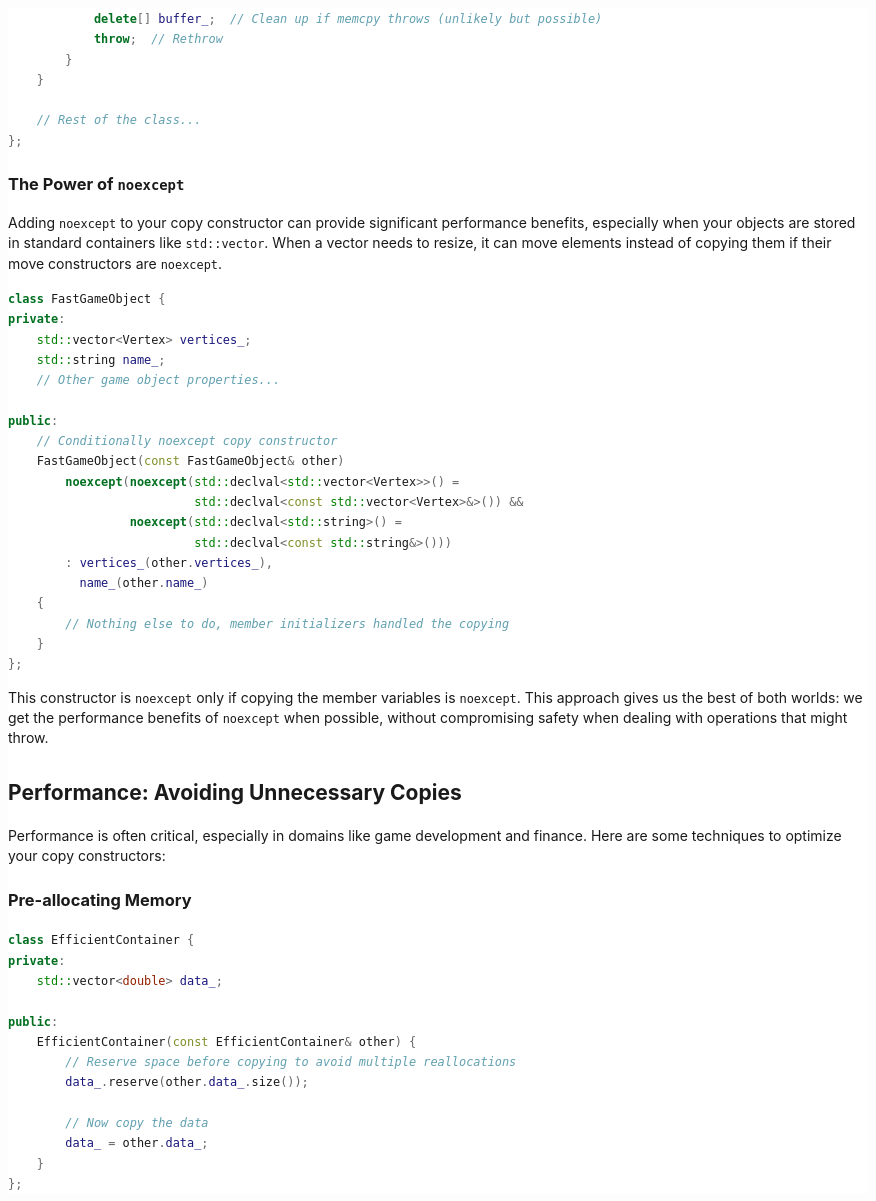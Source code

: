 ```cpp
            delete[] buffer_;  // Clean up if memcpy throws (unlikely but possible)
            throw;  // Rethrow
        }
    }

    // Rest of the class...
};
```

### The Power of `noexcept`

Adding `noexcept` to your copy constructor can provide significant performance benefits, especially when your objects are stored in standard containers like `std::vector`. When a vector needs to resize, it can move elements instead of copying them if their move constructors are `noexcept`.

```cpp
class FastGameObject {
private:
    std::vector<Vertex> vertices_;
    std::string name_;
    // Other game object properties...

public:
    // Conditionally noexcept copy constructor
    FastGameObject(const FastGameObject& other)
        noexcept(noexcept(std::declval<std::vector<Vertex>>() =
                          std::declval<const std::vector<Vertex>&>()) &&
                 noexcept(std::declval<std::string>() =
                          std::declval<const std::string&>()))
        : vertices_(other.vertices_),
          name_(other.name_)
    {
        // Nothing else to do, member initializers handled the copying
    }
};
```

This constructor is `noexcept` only if copying the member variables is `noexcept`. This approach gives us the best of both worlds: we get the performance benefits of `noexcept` when possible, without compromising safety when dealing with operations that might throw.

## Performance: Avoiding Unnecessary Copies

Performance is often critical, especially in domains like game development and finance. Here are some techniques to optimize your copy constructors:

### Pre-allocating Memory

```cpp
class EfficientContainer {
private:
    std::vector<double> data_;

public:
    EfficientContainer(const EfficientContainer& other) {
        // Reserve space before copying to avoid multiple reallocations
        data_.reserve(other.data_.size());

        // Now copy the data
        data_ = other.data_;
    }
};
```
